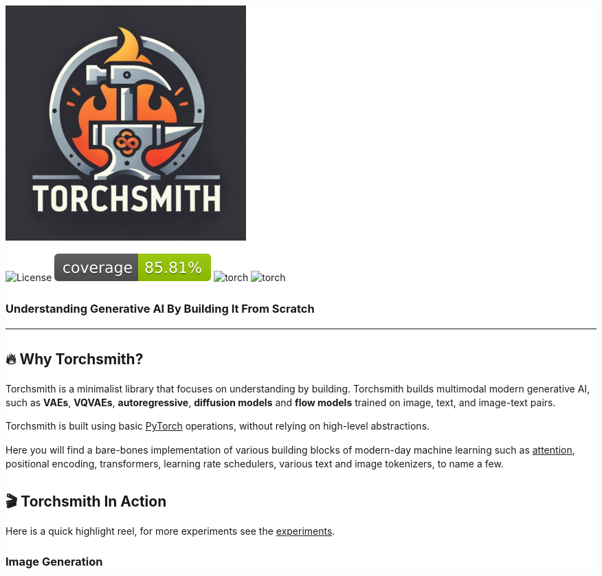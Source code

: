 ![torchsmith](assets/torchsmith_logo_small_350px.jpg)

![License](https://img.shields.io/badge/License-MIT-yellow.svg)
![Test Coverage](.badges/coverage-badge.svg)
![torch](https://img.shields.io/badge/Python-3.10_|_3.11_|_3.12_|_3.13-blue.svg)
![torch](https://img.shields.io/badge/Pytorch-orange.svg)
### Understanding Generative AI By Building It From Scratch

---

## 🔥 Why Torchsmith?
Torchsmith is a minimalist library that focuses on understanding by building.
Torchsmith builds multimodal modern generative AI, such as **VAEs**, **VQVAEs**,
**autoregressive**,  **diffusion models** and **flow models** trained on image, text, and
image-text pairs.

Torchsmith is built using basic [PyTorch](https://pytorch.org/) operations,
without relying on high-level abstractions.

Here you will find a bare-bones implementation of various building blocks of
modern-day machine learning such as [attention](https://arxiv.org/abs/1706.03762),
positional encoding, transformers,
learning rate schedulers, various text and image tokenizers, to name a few.

## 🎬 Torchsmith In Action

Here is a quick highlight reel, for more experiments see the [experiments](#experiments).

### Image Generation
